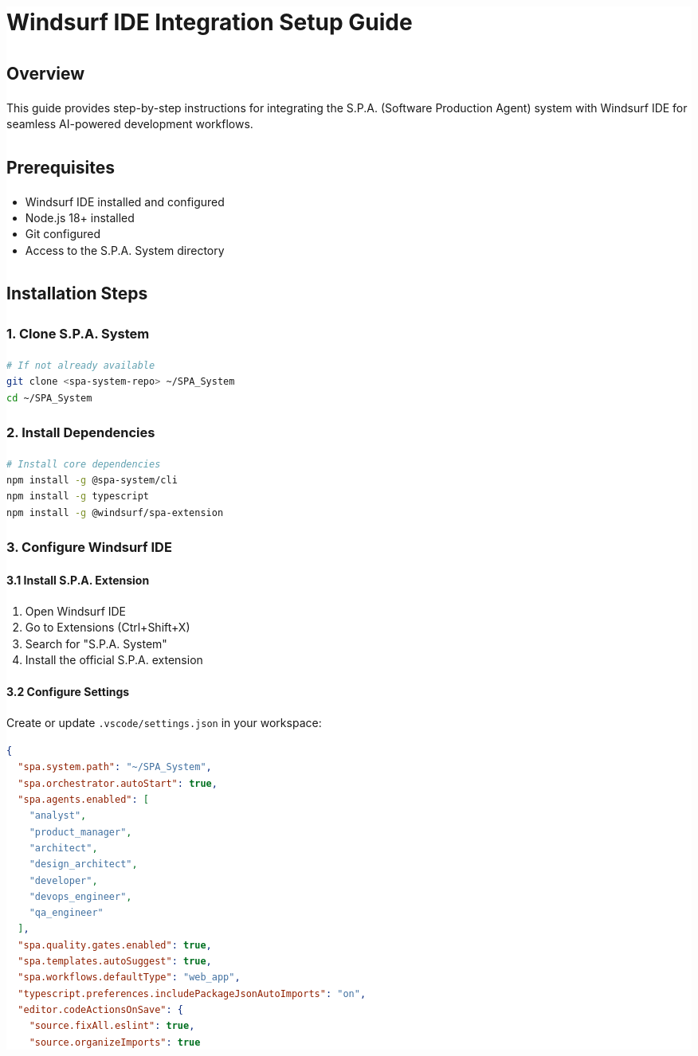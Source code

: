 
# Windsurf IDE Integration Setup Guide

## Overview
This guide provides step-by-step instructions for integrating the S.P.A. (Software Production Agent) system with Windsurf IDE for seamless AI-powered development workflows.

## Prerequisites
- Windsurf IDE installed and configured
- Node.js 18+ installed
- Git configured
- Access to the S.P.A. System directory

## Installation Steps

### 1. Clone S.P.A. System
```bash
# If not already available
git clone <spa-system-repo> ~/SPA_System
cd ~/SPA_System
```

### 2. Install Dependencies
```bash
# Install core dependencies
npm install -g @spa-system/cli
npm install -g typescript
npm install -g @windsurf/spa-extension
```

### 3. Configure Windsurf IDE

#### 3.1 Install S.P.A. Extension
1. Open Windsurf IDE
2. Go to Extensions (Ctrl+Shift+X)
3. Search for "S.P.A. System"
4. Install the official S.P.A. extension

#### 3.2 Configure Settings
Create or update `.vscode/settings.json` in your workspace:

```json
{
  "spa.system.path": "~/SPA_System",
  "spa.orchestrator.autoStart": true,
  "spa.agents.enabled": [
    "analyst",
    "product_manager",
    "architect",
    "design_architect",
    "developer",
    "devops_engineer",
    "qa_engineer"
  ],
  "spa.quality.gates.enabled": true,
  "spa.templates.autoSuggest": true,
  "spa.workflows.defaultType": "web_app",
  "typescript.preferences.includePackageJsonAutoImports": "on",
  "editor.codeActionsOnSave": {
    "source.fixAll.eslint": true,
    "source.organizeImports": true
```